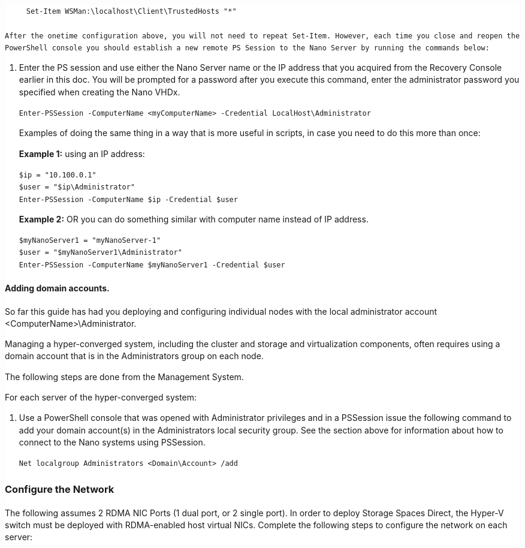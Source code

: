          Set-Item WSMan:\localhost\Client\TrustedHosts "*"  

    After the onetime configuration above, you will not need to repeat Set-Item. However, each time you close and reopen the PowerShell console you should establish a new remote PS Session to the Nano Server by running the commands below:  

1.  Enter the PS session and use either the Nano Server name or the IP address that you acquired from the Recovery Console earlier in this doc. You will be prompted for a password after you execute this command, enter the administrator password you specified when creating the Nano VHDx.  

        Enter-PSSession -ComputerName <myComputerName> -Credential LocalHost\Administrator  

    Examples of doing the same thing in a way that is more useful in scripts, in case you need to do this more than once:  

    **Example 1:** using an IP address:  

        $ip = "10.100.0.1"  
        $user = "$ip\Administrator"  
        Enter-PSSession -ComputerName $ip -Credential $user  

    **Example 2:** OR you can do something similar with computer name instead of IP address.  

        $myNanoServer1 = "myNanoServer-1"  
        $user = "$myNanoServer1\Administrator"  
        Enter-PSSession -ComputerName $myNanoServer1 -Credential $user  

#### Adding domain accounts.   

So far this guide has had you deploying and configuring individual nodes with the local administrator account &lt;ComputerName&gt;\Administrator.  

Managing a hyper-converged system, including the cluster and storage and virtualization components, often requires using a domain account that is in the Administrators group on each node.  

The following steps are done from the Management System.  

For each server of the hyper-converged system:  

1.  Use a PowerShell console that was opened with Administrator privileges and in a PSSession issue the following command to add your domain account(s) in the Administrators local security group. See the section above for information about how to connect to the Nano systems using PSSession.  

        Net localgroup Administrators <Domain\Account> /add   

### <a name="BKMK_S2D5b"></a> Configure the Network   


The following assumes 2 RDMA NIC Ports (1 dual port, or 2 single port). In order to deploy Storage Spaces Direct, the Hyper-V switch must be deployed with RDMA-enabled host virtual NICs. Complete the following steps to configure the network on each server:  
